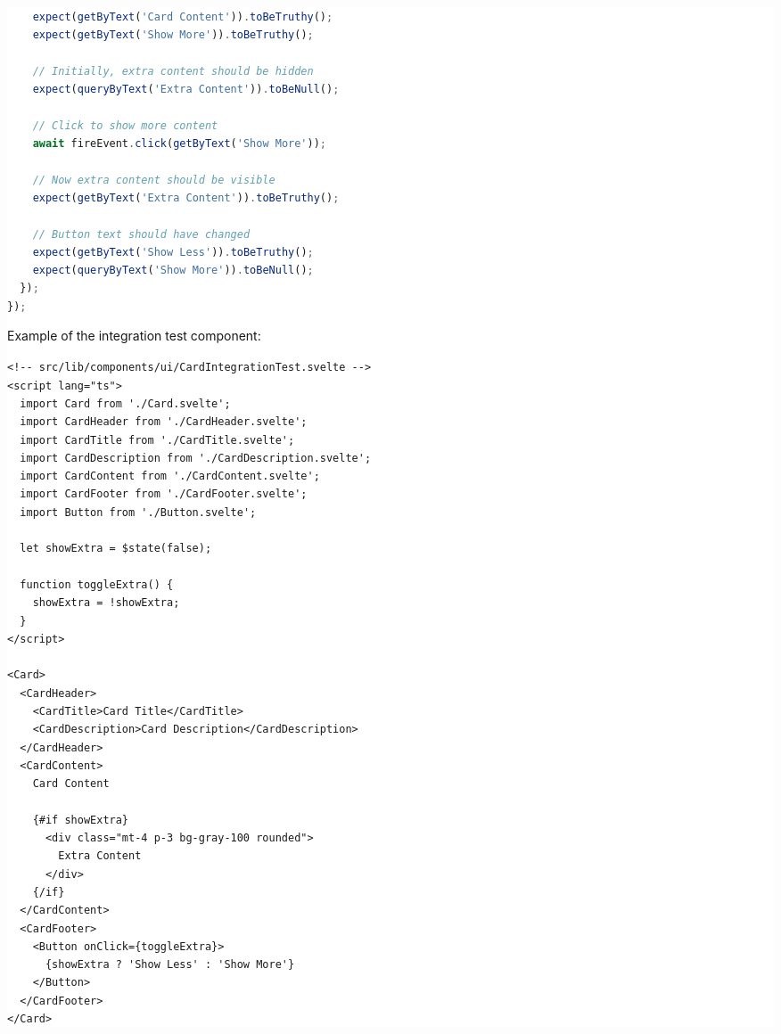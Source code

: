 ```ts
    expect(getByText('Card Content')).toBeTruthy();
    expect(getByText('Show More')).toBeTruthy();
    
    // Initially, extra content should be hidden
    expect(queryByText('Extra Content')).toBeNull();
    
    // Click to show more content
    await fireEvent.click(getByText('Show More'));
    
    // Now extra content should be visible
    expect(getByText('Extra Content')).toBeTruthy();
    
    // Button text should have changed
    expect(getByText('Show Less')).toBeTruthy();
    expect(queryByText('Show More')).toBeNull();
  });
});
```

Example of the integration test component:

```svelte
<!-- src/lib/components/ui/CardIntegrationTest.svelte -->
<script lang="ts">
  import Card from './Card.svelte';
  import CardHeader from './CardHeader.svelte';
  import CardTitle from './CardTitle.svelte';
  import CardDescription from './CardDescription.svelte';
  import CardContent from './CardContent.svelte';
  import CardFooter from './CardFooter.svelte';
  import Button from './Button.svelte';
  
  let showExtra = $state(false);
  
  function toggleExtra() {
    showExtra = !showExtra;
  }
</script>

<Card>
  <CardHeader>
    <CardTitle>Card Title</CardTitle>
    <CardDescription>Card Description</CardDescription>
  </CardHeader>
  <CardContent>
    Card Content
    
    {#if showExtra}
      <div class="mt-4 p-3 bg-gray-100 rounded">
        Extra Content
      </div>
    {/if}
  </CardContent>
  <CardFooter>
    <Button onClick={toggleExtra}>
      {showExtra ? 'Show Less' : 'Show More'}
    </Button>
  </CardFooter>
</Card>
```
